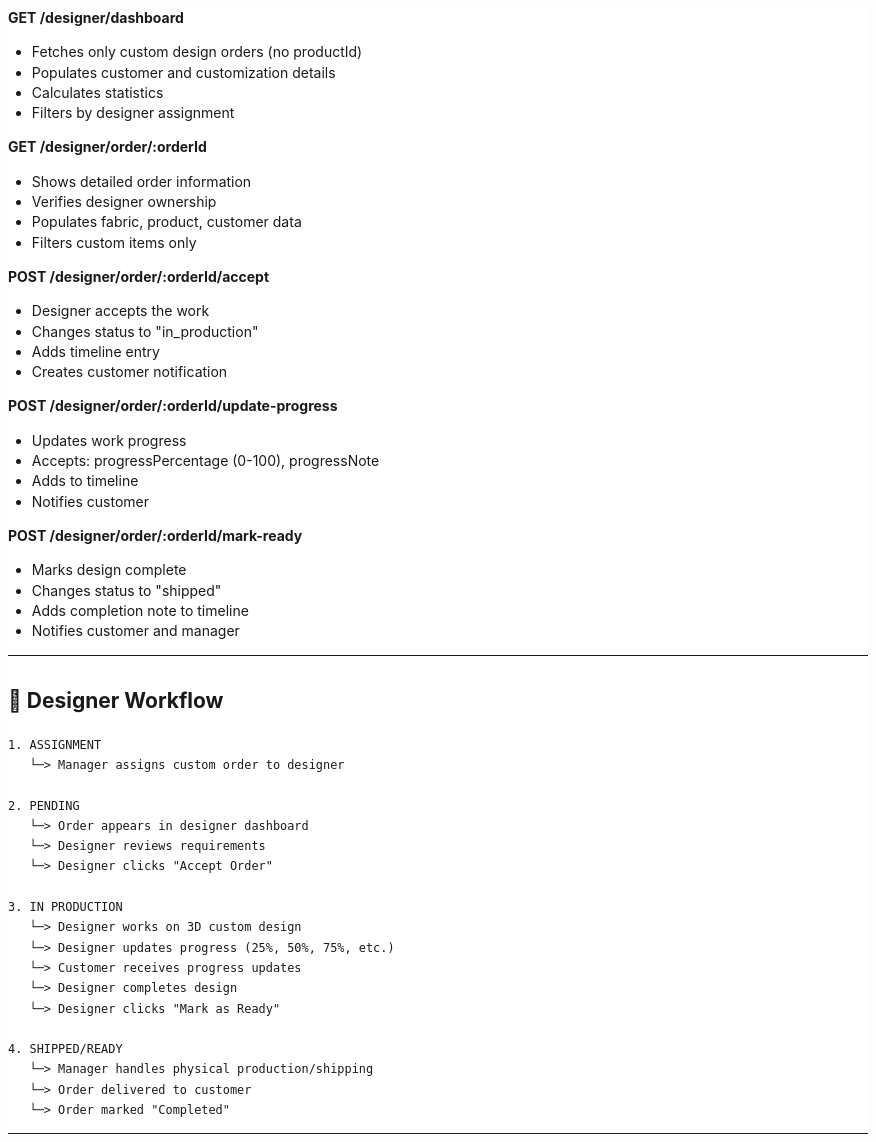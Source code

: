 **GET /designer/dashboard**

- Fetches only custom design orders (no productId)
- Populates customer and customization details
- Calculates statistics
- Filters by designer assignment

**GET /designer/order/:orderId**

- Shows detailed order information
- Verifies designer ownership
- Populates fabric, product, customer data
- Filters custom items only

**POST /designer/order/:orderId/accept**

- Designer accepts the work
- Changes status to "in_production"
- Adds timeline entry
- Creates customer notification

**POST /designer/order/:orderId/update-progress**

- Updates work progress
- Accepts: progressPercentage (0-100), progressNote
- Adds to timeline
- Notifies customer

**POST /designer/order/:orderId/mark-ready**

- Marks design complete
- Changes status to "shipped"
- Adds completion note to timeline
- Notifies customer and manager

---

## 🔄 Designer Workflow

```
1. ASSIGNMENT
   └─> Manager assigns custom order to designer

2. PENDING
   └─> Order appears in designer dashboard
   └─> Designer reviews requirements
   └─> Designer clicks "Accept Order"

3. IN PRODUCTION
   └─> Designer works on 3D custom design
   └─> Designer updates progress (25%, 50%, 75%, etc.)
   └─> Customer receives progress updates
   └─> Designer completes design
   └─> Designer clicks "Mark as Ready"

4. SHIPPED/READY
   └─> Manager handles physical production/shipping
   └─> Order delivered to customer
   └─> Order marked "Completed"
```

---